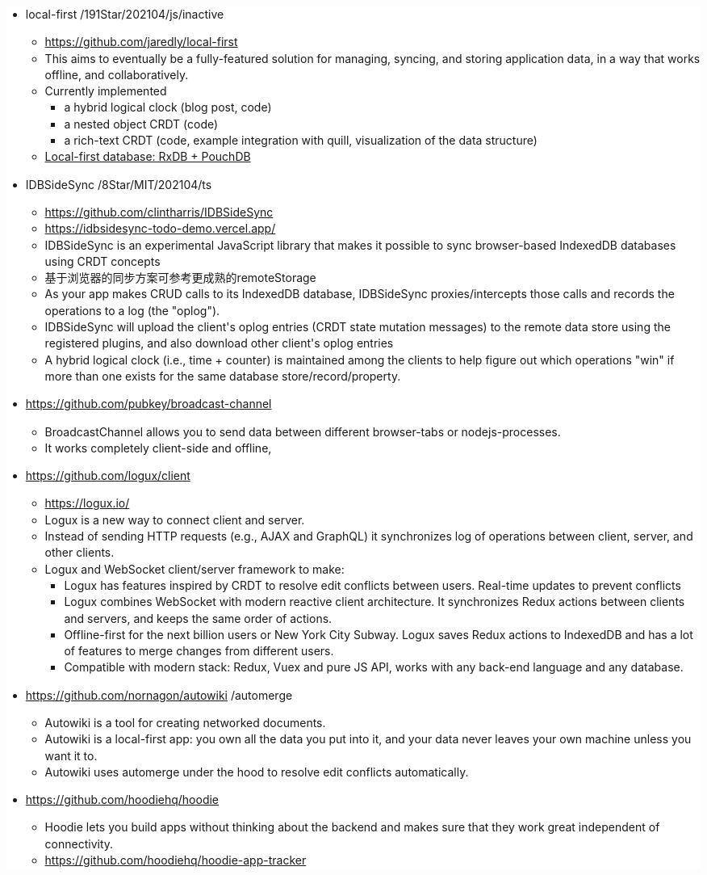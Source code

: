 - local-first /191Star/202104/js/inactive
  - https://github.com/jaredly/local-first
  - This aims to eventually be a fully-featured solution for managing, syncing, and storing application data, in a way that works offline, and collaboratively.
  - Currently implemented
    - a hybrid logical clock (blog post, code)
    - a nested object CRDT (code)
    - a rich-text CRDT (code, example integration with quill, visualization of the data structure)
  - [Local-first database: RxDB + PouchDB](https://jaredforsyth.com/posts/local-first-database-rxdb-pouchdb/)

- IDBSideSync /8Star/MIT/202104/ts
  - https://github.com/clintharris/IDBSideSync
  - https://idbsidesync-todo-demo.vercel.app/
  - IDBSideSync is an experimental JavaScript library that makes it possible to sync browser-based IndexedDB databases using CRDT concepts
  - 基于浏览器的同步方案可参考更成熟的remoteStorage
  - As your app makes CRUD calls to its IndexedDB database, IDBSideSync proxies/intercepts those calls and records the operations to a log (the "oplog").
  - IDBSideSync will upload the client's oplog entries (CRDT state mutation messages) to the remote data store using the registered plugins, and also download other client's oplog entries
  - A hybrid logical clock (i.e., time + counter) is maintained among the clients to help figure out which operations "win" if more than one exists for the same database store/record/property.

- https://github.com/pubkey/broadcast-channel
  - BroadcastChannel allows you to send data between different browser-tabs or nodejs-processes.
  - It works completely client-side and offline, 

- https://github.com/logux/client
  - https://logux.io/
  - Logux is a new way to connect client and server. 
  - Instead of sending HTTP requests (e.g., AJAX and GraphQL) it synchronizes log of operations between client, server, and other clients.
  - Logux and WebSocket client/server framework to make:
    - Logux has features inspired by CRDT to resolve edit conflicts between users. Real-time updates to prevent conflicts
    - Logux combines WebSocket with modern reactive client architecture. It synchronizes Redux actions between clients and servers, and keeps the same order of actions.
    - Offline-first for the next billion users or New York City Subway. Logux saves Redux actions to IndexedDB and has a lot of features to merge changes from different users.
    - Compatible with modern stack: Redux, Vuex and pure JS API, works with any back-end language and any database.

- https://github.com/nornagon/autowiki /automerge
  - Autowiki is a tool for creating networked documents.
  - Autowiki is a local-first app: you own all the data you put into it, and your data never leaves your own machine unless you want it to.
  - Autowiki uses automerge under the hood to resolve edit conflicts automatically.

- https://github.com/hoodiehq/hoodie
  - Hoodie lets you build apps without thinking about the backend and makes sure that they work great independent of connectivity.
  - https://github.com/hoodiehq/hoodie-app-tracker
